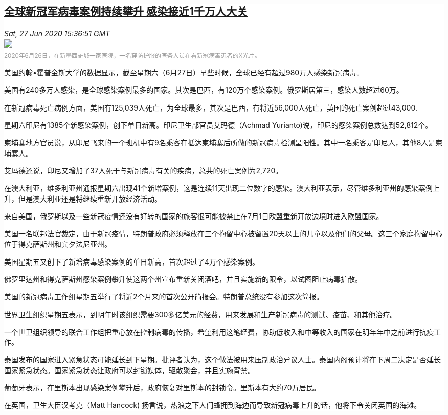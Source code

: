 
[全球新冠军病毒案例持续攀升 感染接近1千万人大关](https://www.voachinese.com/a/covid-19-cases-climbing-toward-10-million-20200627/5479970.html)
------

<div><i>Sat, 27 Jun 2020 15:36:51 GMT</i></div><img src="https://images.weserv.nl?url=gdb.voanews.com/0a62caf4-66a5-47ad-9184-b6aeb02e2a23_r1_s_w900.jpg" width="100%"><div><small style="color: #999;">2020年6月26日，在新墨西哥城一家医院，一名穿防护服的医务人员在看新冠病毒患者的X光片。</small></div><p>美国约翰•霍普金斯大学的数据显示，截至星期六（6月27日）早些时候，全球已经有超过980万人感染新冠病毒。</p><p>美国有240多万人感染，是全球感染案例最多的国家。其次是巴西，有120万个感染案例。俄罗斯居第三，感染人数超过60万。</p><p>在新冠病毒死亡病例方面，美国有125,039人死亡，为全球最多，其次是巴西，有将近56,000人死亡，英国的死亡案例超过43,000.</p><p>星期六印尼有1385个新感染案例，创下单日新高。印尼卫生部官员艾玛德（Achmad Yurianto)说，印尼的感染案例总数达到52,812个。</p><p>柬埔寨地方官员说，从印尼飞来的一个班机中有9名乘客在抵达柬埔寨后所做的新冠病毒检测呈阳性。其中一名乘客是印尼人，其他8人是柬埔寨人。</p><p>艾玛德还说，印尼又增加了37人死于与新冠病毒有关的疾病，总共的死亡案例为2,720。</p><p>在澳大利亚，维多利亚州通报星期六出现41个新增案例，这是连续11天出现二位数字的感染。澳大利亚表示，尽管维多利亚州的感染案例上升，但是澳大利亚还是将继续重新开放经济活动。</p><p>来自美国，俄罗斯以及一些新冠疫情还没有好转的国家的旅客很可能被禁止在7月1日欧盟重新开放边境时进入欧盟国家。</p><p>美国一名联邦法官裁定，由于新冠疫情，特朗普政府必须释放在三个拘留中心被留置20天以上的儿童以及他们的父母。这三个家庭拘留中心位于得克萨斯州和宾夕法尼亚州。</p><p>美国星期五又创下了新增病毒感染案例的单日新高，首次超过了4万个感染案例。</p><p>佛罗里达州和得克萨斯州感染案例攀升使这两个州宣布重新关闭酒吧，并且实施新的限令，以试图阻止病毒扩散。</p><p>美国的新冠病毒工作组星期五举行了将近2个月来的首次公开简报会。特朗普总统没有参加这次简报。</p><p>世界卫生组织星期五表示，到明年时该组织需要300多亿美元的经费，用来发展和生产新冠病毒的测试、疫苗、和其他治疗。</p><p>一个世卫组织领导的联合工作组把重心放在控制病毒的传播，希望利用这笔经费，协助低收入和中等收入的国家在明年年中之前进行抗疫工作。</p><p>泰国发布的国家进入紧急状态可能延长到下星期。批评者认为，这个做法被用来压制政治异议人士。泰国内阁预计将在下周二决定是否延长国家紧急状态。国家紧急状态让政府可以封锁媒体，驱散聚会，并且实施宵禁。</p><p>葡萄牙表示，在里斯本出现感染案例攀升后，政府恢复对里斯本的封锁令。里斯本有大约70万居民。</p><p>在英国，卫生大臣汉考克（Matt Hancock) 扬言说，热浪之下人们蜂拥到海边而导致新冠病毒上升的话，他将下令关闭英国的海滩。</p>
